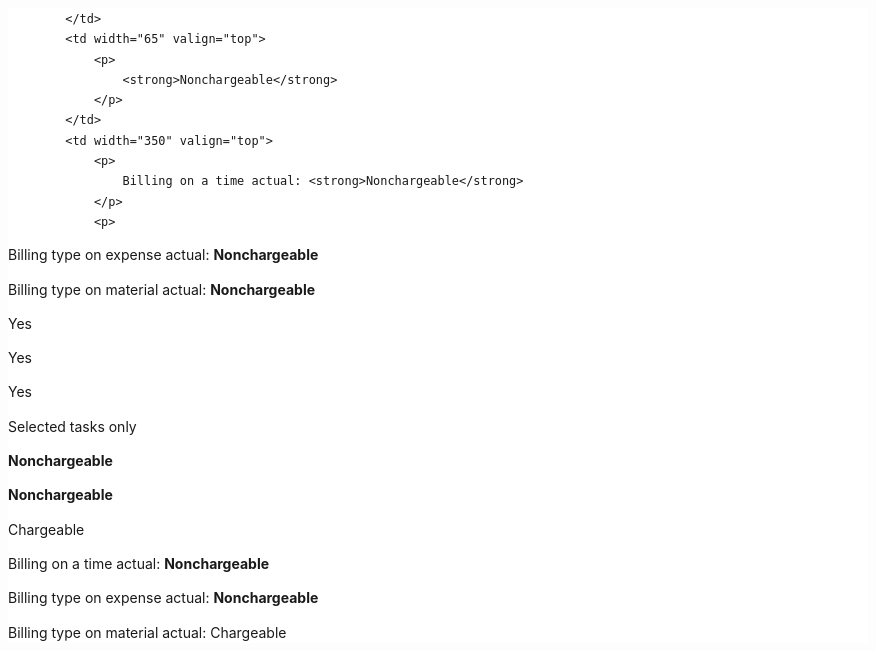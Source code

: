             </td>
            <td width="65" valign="top">
                <p>
                    <strong>Nonchargeable</strong>
                </p>
            </td>
            <td width="350" valign="top">
                <p>
                    Billing on a time actual: <strong>Nonchargeable</strong>
                </p>
                <p>
Billing type on expense actual: <strong>Nonchargeable</strong>
                </p>
                <p>
Billing type on material actual: <strong> Nonchargeable</strong>
                </p>
            </td>
        </tr>
        <tr>
            <td width="70" valign="top">
                <p>
                    Yes
                </p>
            </td>
            <td width="78" valign="top">
                <p>
                    Yes
                </p>
            </td>
            <td width="63" valign="top">
                <p>
                    Yes
                </p>
            </td>
            <td width="75" valign="top">
                <p>
                    Selected tasks only
                </p>
            </td>
            <td width="65" valign="top">
                <p>
                    <strong>Nonchargeable</strong>
                </p>
            </td>
            <td width="70" valign="top">
                <p>
                    <strong>Nonchargeable</strong>
                </p>
            </td>
            <td width="65" valign="top">
                <p>
                    Chargeable
                </p>
            </td>
            <td width="350" valign="top">
                <p>
                    Billing on a time actual: <strong>Nonchargeable</strong>
                </p>
                <p>
Billing type on expense actual: <strong> Nonchargeable</strong>
                </p>
                <p>
                    Billing type on material actual: Chargeable
                </p>
